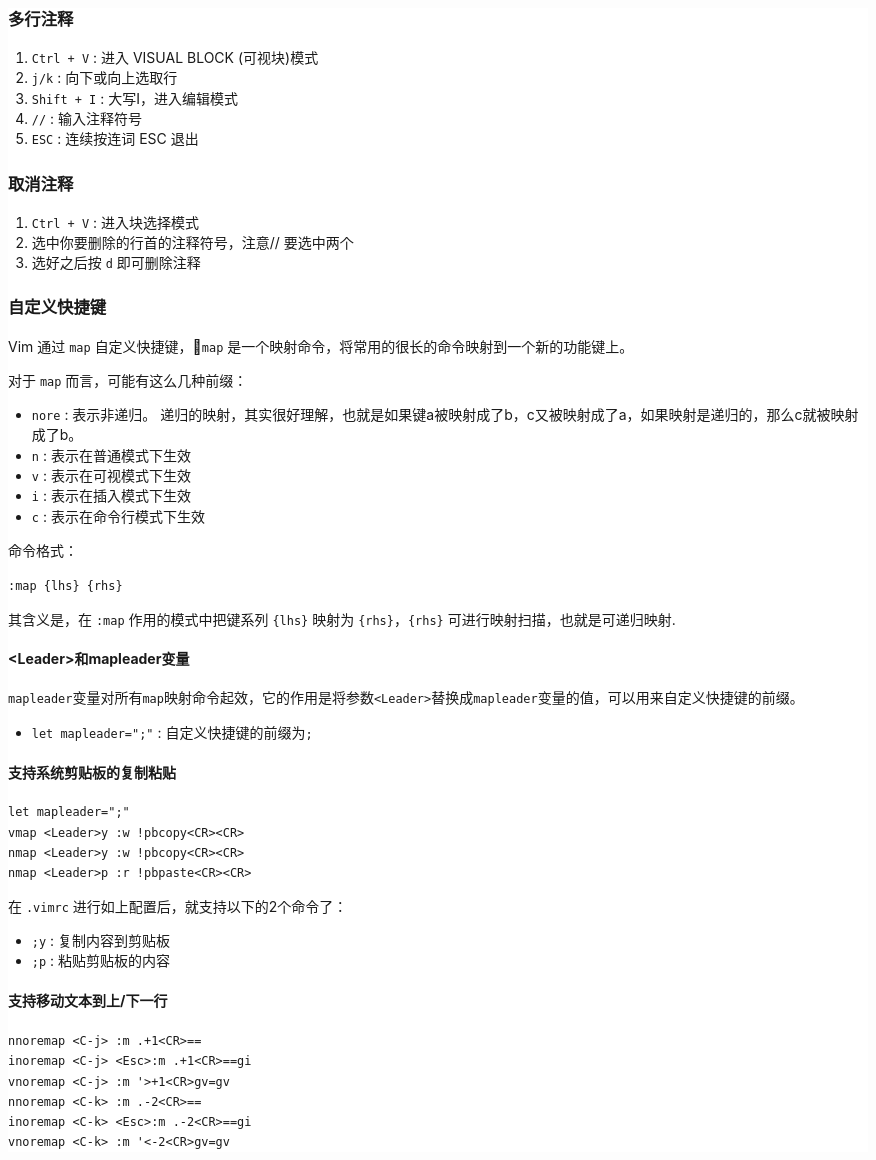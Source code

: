 ### 多行注释

1. `Ctrl + V` : 进入 VISUAL BLOCK (可视块)模式
2. `j/k` : 向下或向上选取行
3. `Shift + I` : 大写I，进入编辑模式
4. `//` : 输入注释符号
5. `ESC` : 连续按连词 ESC 退出 

### 取消注释

1. `Ctrl + V` : 进入块选择模式
2. 选中你要删除的行首的注释符号，注意// 要选中两个
3. 选好之后按 `d` 即可删除注释

### 自定义快捷键

Vim 通过 `map` 自定义快捷键，`map` 是一个映射命令，将常用的很长的命令映射到一个新的功能键上。

对于 `map` 而言，可能有这么几种前缀：

* `nore` : 表示非递归。 递归的映射，其实很好理解，也就是如果键a被映射成了b，c又被映射成了a，如果映射是递归的，那么c就被映射成了b。
* `n` : 表示在普通模式下生效
* `v` : 表示在可视模式下生效
* `i` : 表示在插入模式下生效
* `c` : 表示在命令行模式下生效

命令格式：

`:map {lhs} {rhs}`

其含义是，在 `:map` 作用的模式中把键系列 `{lhs}` 映射为 `{rhs}`，`{rhs}` 可进行映射扫描，也就是可递归映射.

#### \<Leader\>和mapleader变量

`mapleader`变量对所有`map`映射命令起效，它的作用是将参数`<Leader>`替换成`mapleader`变量的值，可以用来自定义快捷键的前缀。


* `let mapleader=";"` : 自定义快捷键的前缀为`;`

#### 支持系统剪贴板的复制粘贴

```vim
let mapleader=";"
vmap <Leader>y :w !pbcopy<CR><CR>
nmap <Leader>y :w !pbcopy<CR><CR>
nmap <Leader>p :r !pbpaste<CR><CR>
```

在 `.vimrc` 进行如上配置后，就支持以下的2个命令了：

* `;y` : 复制内容到剪贴板
* `;p` : 粘贴剪贴板的内容

#### 支持移动文本到上/下一行

```vim
nnoremap <C-j> :m .+1<CR>==
inoremap <C-j> <Esc>:m .+1<CR>==gi
vnoremap <C-j> :m '>+1<CR>gv=gv
nnoremap <C-k> :m .-2<CR>==
inoremap <C-k> <Esc>:m .-2<CR>==gi
vnoremap <C-k> :m '<-2<CR>gv=gv
```
